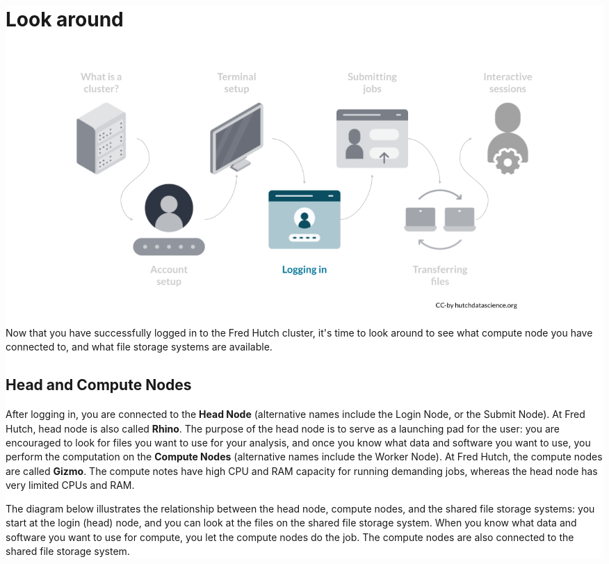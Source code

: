 

# Look around

<img src="resources/images/05-look-around_files/figure-html//1BQxrVYdKZTbpCaF-i_q9w7s9x034lEXpQZDU-Sl09cs_gff2211b72f_1_206.png" alt="We are on the fourth step of the pathway." width="80%" style="display: block; margin: auto;" />

Now that you have successfully logged in to the Fred Hutch cluster, it's time to look around to see what compute node you have connected to, and what file storage systems are available.

## Head and Compute Nodes

After logging in, you are connected to the **Head Node** (alternative names include the Login Node, or the Submit Node). At Fred Hutch, head node is also called **Rhino**. The purpose of the head node is to serve as a launching pad for the user: you are encouraged to look for files you want to use for your analysis, and once you know what data and software you want to use, you perform the computation on the **Compute Nodes** (alternative names include the Worker Node). At Fred Hutch, the compute nodes are called **Gizmo**. The compute notes have high CPU and RAM capacity for running demanding jobs, whereas the head node has very limited CPUs and RAM.

The diagram below illustrates the relationship between the head node, compute nodes, and the shared file storage systems: you start at the login (head) node, and you can look at the files on the shared file storage system. When you know what data and software you want to use for compute, you let the compute nodes do the job. The compute nodes are also connected to the shared file storage system.
